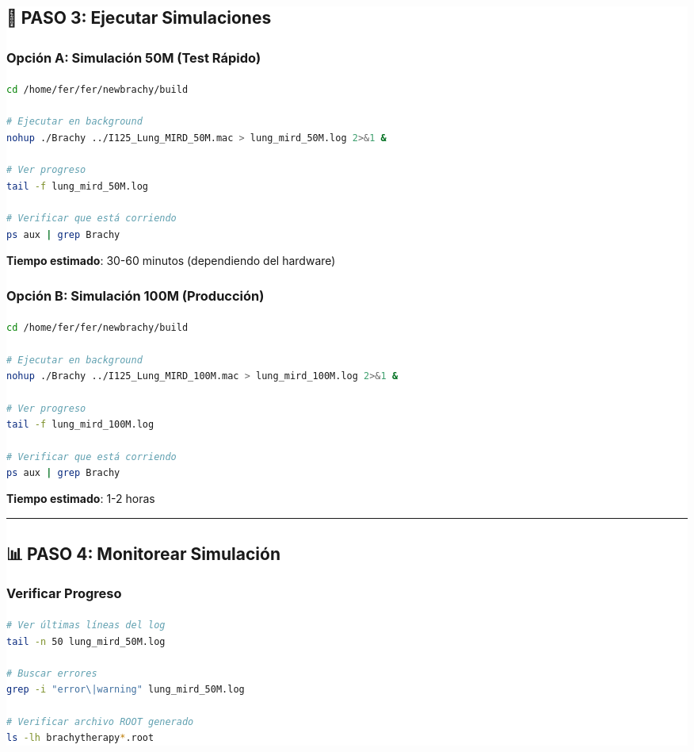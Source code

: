 
## 🎯 PASO 3: Ejecutar Simulaciones

### Opción A: Simulación 50M (Test Rápido)

```bash
cd /home/fer/fer/newbrachy/build

# Ejecutar en background
nohup ./Brachy ../I125_Lung_MIRD_50M.mac > lung_mird_50M.log 2>&1 &

# Ver progreso
tail -f lung_mird_50M.log

# Verificar que está corriendo
ps aux | grep Brachy
```

**Tiempo estimado**: 30-60 minutos (dependiendo del hardware)

### Opción B: Simulación 100M (Producción)

```bash
cd /home/fer/fer/newbrachy/build

# Ejecutar en background
nohup ./Brachy ../I125_Lung_MIRD_100M.mac > lung_mird_100M.log 2>&1 &

# Ver progreso
tail -f lung_mird_100M.log

# Verificar que está corriendo
ps aux | grep Brachy
```

**Tiempo estimado**: 1-2 horas

---

## 📊 PASO 4: Monitorear Simulación

### Verificar Progreso

```bash
# Ver últimas líneas del log
tail -n 50 lung_mird_50M.log

# Buscar errores
grep -i "error\|warning" lung_mird_50M.log

# Verificar archivo ROOT generado
ls -lh brachytherapy*.root
```
